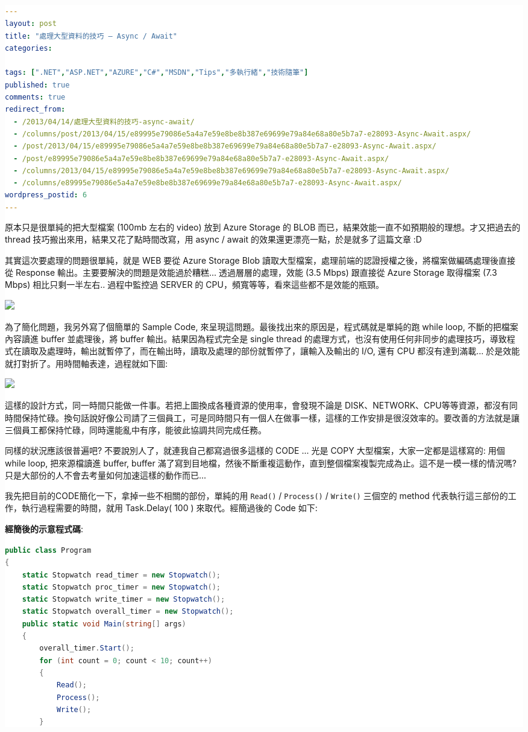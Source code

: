 ```yaml
---
layout: post
title: "處理大型資料的技巧 – Async / Await"
categories:

tags: [".NET","ASP.NET","AZURE","C#","MSDN","Tips","多執行緒","技術隨筆"]
published: true
comments: true
redirect_from:
  - /2013/04/14/處理大型資料的技巧-async-await/
  - /columns/post/2013/04/15/e89995e79086e5a4a7e59e8be8b387e69699e79a84e68a80e5b7a7-e28093-Async-Await.aspx/
  - /post/2013/04/15/e89995e79086e5a4a7e59e8be8b387e69699e79a84e68a80e5b7a7-e28093-Async-Await.aspx/
  - /post/e89995e79086e5a4a7e59e8be8b387e69699e79a84e68a80e5b7a7-e28093-Async-Await.aspx/
  - /columns/2013/04/15/e89995e79086e5a4a7e59e8be8b387e69699e79a84e68a80e5b7a7-e28093-Async-Await.aspx/
  - /columns/e89995e79086e5a4a7e59e8be8b387e69699e79a84e68a80e5b7a7-e28093-Async-Await.aspx/
wordpress_postid: 6
---
```



原本只是很單純的把大型檔案 (100mb 左右的 video) 放到 Azure Storage 的 BLOB 而已，結果效能一直不如預期般的理想。才又把過去的 thread 技巧搬出來用，結果又花了點時間改寫，用 async / await 的效果還更漂亮一點，於是就多了這篇文章 :D

其實這次要處理的問題很單純，就是 WEB 要從 Azure Storage Blob 讀取大型檔案，處理前端的認證授權之後，將檔案做編碼處理後直接從 Response 輸出。主要要解決的問題是效能過於糟糕... 透過層層的處理，效能 (3.5 Mbps) 跟直接從 Azure Storage 取得檔案 (7.3 Mbps) 相比只剩一半左右.. 過程中監控過 SERVER 的 CPU，頻寬等等，看來這些都不是效能的瓶頸。

![](/wp-content/be-files/image_16.png)



為了簡化問題，我另外寫了個簡單的 Sample Code, 來呈現這問題。最後找出來的原因是，程式碼就是單純的跑 while loop, 不斷的把檔案內容讀進 buffer 並處理後，將 buffer 輸出。結果因為程式完全是 single thread 的處理方式，也沒有使用任何非同步的處理技巧，導致程式在讀取及處理時，輸出就暫停了，而在輸出時，讀取及處理的部份就暫停了，讓輸入及輸出的 I/O, 還有 CPU 都沒有達到滿載... 於是效能就打對折了。用時間軸表達，過程就如下圖:

![](/wp-content/be-files/image_17.png)

這樣的設計方式，同一時間只能做一件事。若把上圖換成各種資源的使用率，會發現不論是 DISK、NETWORK、CPU等等資源，都沒有同時間保持忙碌。換句話說好像公司請了三個員工，可是同時間只有一個人在做事一樣，這樣的工作安排是很沒效率的。要改善的方法就是讓三個員工都保持忙碌，同時還能亂中有序，能彼此協調共同完成任務。

同樣的狀況應該很普遍吧? 不要說別人了，就連我自己都寫過很多這樣的 CODE ... 光是 COPY 大型檔案，大家一定都是這樣寫的: 用個 while loop, 把來源檔讀進 buffer, buffer 滿了寫到目地檔，然後不斷重複這動作，直到整個檔案複製完成為止。這不是一模一樣的情況嗎? 只是大部份的人不會去考量如何加速這樣的動作而已...

我先把目前的CODE簡化一下，拿掉一些不相關的部份，單純的用 ```Read()``` / ```Process()``` / ```Write()``` 三個空的 method 代表執行這三部份的工作，執行過程需要的時間，就用 Task.Delay( 100 ) 來取代。經簡過後的 Code 如下:


**經簡後的示意程式碼**:

```csharp
public class Program
{
    static Stopwatch read_timer = new Stopwatch();
    static Stopwatch proc_timer = new Stopwatch();
    static Stopwatch write_timer = new Stopwatch();
    static Stopwatch overall_timer = new Stopwatch();
    public static void Main(string[] args)
    {
        overall_timer.Start();
        for (int count = 0; count < 10; count++)
        {
            Read();
            Process();
            Write();
        }
```